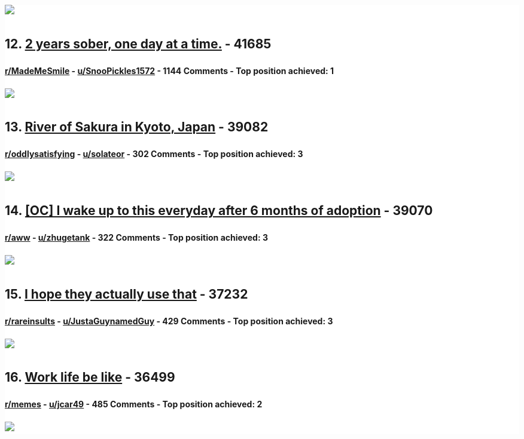 <a href="https://v.redd.it/0q7j150q7iva1"><img src="https://external-preview.redd.it/O1Kt012GSJxe6ONlon9mwMrhSFxMnypGj_-A8PBCfGw.png?width=140&amp;height=140&amp;crop=140:140,smart&amp;format=jpg&amp;v=enabled&amp;lthumb=true&amp;s=acf607fa94ba8df6a7789cbfe1de736bb1bf9c9e"></img></a>

## 12. [2 years sober, one day at a time.](http://reddit.com/r/MadeMeSmile/comments/12v2wp7/2_years_sober_one_day_at_a_time/) - 41685
#### [r/MadeMeSmile](http://reddit.com/r/MadeMeSmile) - [u/SnooPickles1572](http://reddit.com/u/SnooPickles1572) - 1144 Comments - Top position achieved: 1

<a href="https://i.redd.it/ls99ijdmngva1.jpg"><img src="https://a.thumbs.redditmedia.com/Da5OjMHJbDpLlW-ki-Aj_4XiIlksL_hDZ14H7XLKje0.jpg"></img></a>

## 13. [River of Sakura in Kyoto, Japan](http://reddit.com/r/oddlysatisfying/comments/12v6wsj/river_of_sakura_in_kyoto_japan/) - 39082
#### [r/oddlysatisfying](http://reddit.com/r/oddlysatisfying) - [u/solateor](http://reddit.com/u/solateor) - 302 Comments - Top position achieved: 3

<a href="https://v.redd.it/nbpjp31f0gva1"><img src="https://b.thumbs.redditmedia.com/VJJwqS64j4XCwYcPhQ_3HnmET9tR-Zy9294ilJV2b4s.jpg"></img></a>

## 14. [[OC] I wake up to this everyday after 6 months of adoption](http://reddit.com/r/aww/comments/12v5bjk/oc_i_wake_up_to_this_everyday_after_6_months_of/) - 39070
#### [r/aww](http://reddit.com/r/aww) - [u/zhugetank](http://reddit.com/u/zhugetank) - 322 Comments - Top position achieved: 3

<a href="https://v.redd.it/wu3udvor6hva1"><img src="https://external-preview.redd.it/3QFieVdHcK_taV-QbZRWzJTgGzbreFFS2OzfivHd90w.png?width=140&amp;height=140&amp;crop=140:140,smart&amp;format=jpg&amp;v=enabled&amp;lthumb=true&amp;s=8fe7d16384e0dcefe689a7872e3d06fd2d0c878a"></img></a>

## 15. [I hope they actually use that](http://reddit.com/r/rareinsults/comments/12v176k/i_hope_they_actually_use_that/) - 37232
#### [r/rareinsults](http://reddit.com/r/rareinsults) - [u/JustaGuynamedGuy](http://reddit.com/u/JustaGuynamedGuy) - 429 Comments - Top position achieved: 3

<a href="https://i.redd.it/01h54d51agva1.jpg"><img src="https://b.thumbs.redditmedia.com/Oclfr7HuV6lX2J2e8SMPFaRM78NzNt53bWPYijJZydI.jpg"></img></a>

## 16. [Work life be like](http://reddit.com/r/memes/comments/12uyn6m/work_life_be_like/) - 36499
#### [r/memes](http://reddit.com/r/memes) - [u/jcar49](http://reddit.com/u/jcar49) - 485 Comments - Top position achieved: 2

<a href="https://i.redd.it/h5m3olvnlfva1.jpg"><img src="https://b.thumbs.redditmedia.com/Ef0VretAw3hJsSq_bNkYn5RU-b3HdNEGmgS-rSCxbOE.jpg"></img></a>
